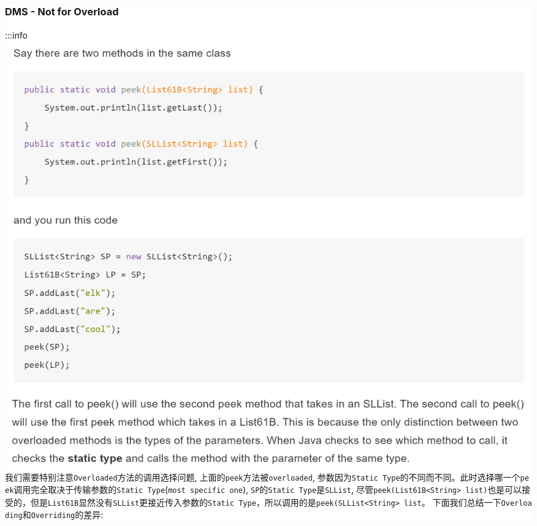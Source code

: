 
### DMS - Not for Overload
:::info
![image.png](Lectures_Readings_Study_Guides.assets/20230302_0941079908.png)![image.png](Lectures_Readings_Study_Guides.assets/20230302_0941073366.png)我们需要特别注意`Overloaded`方法的调用选择问题, 上面的`peek`方法被`overloaded`, 参数因为`Static Type`的不同而不同。此时选择哪一个`peek`调用完全取决于传输参数的`Static Type`(`most specific one`), `SP`的`Static Type`是`SLList`, 尽管`peek(List61B<String> list)`也是可以接受的，但是`List61B`显然没有`SLList`更接近传入参数的`Static Type`，所以调用的是`peek(SLList<String> list`。
下面我们总结一下`Overloading`和`Overriding`的差异: